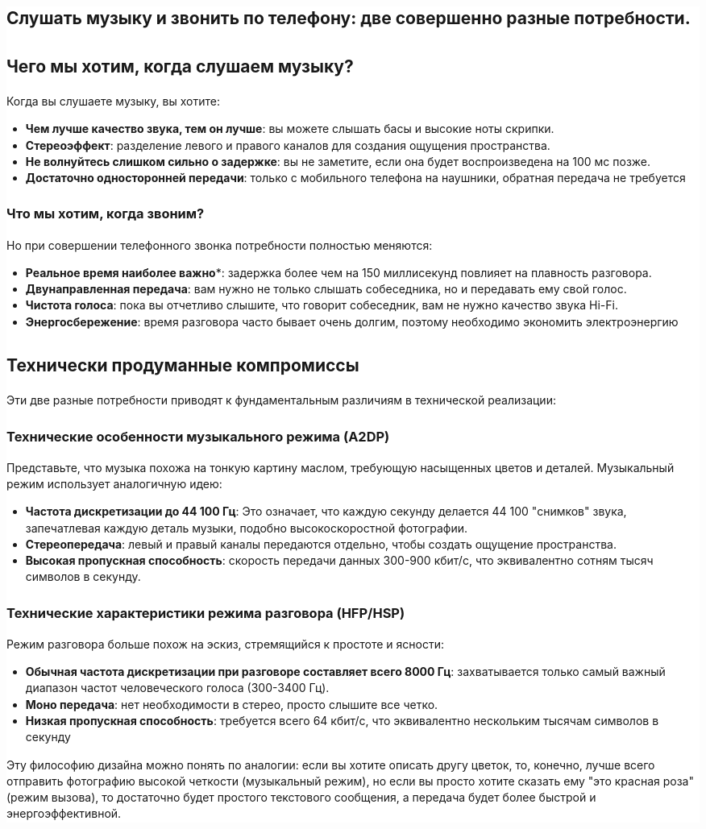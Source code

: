 ## Слушать музыку и звонить по телефону: две совершенно разные потребности.

## Чего мы хотим, когда слушаем музыку?

Когда вы слушаете музыку, вы хотите:
- **Чем лучше качество звука, тем он лучше**: вы можете слышать басы и высокие ноты скрипки.
- **Стереоэффект**: разделение левого и правого каналов для создания ощущения пространства.
- **Не волнуйтесь слишком сильно о задержке**: вы не заметите, если она будет воспроизведена на 100 мс позже.
- **Достаточно односторонней передачи**: только с мобильного телефона на наушники, обратная передача не требуется

### Что мы хотим, когда звоним?

Но при совершении телефонного звонка потребности полностью меняются:
- **Реальное время наиболее важно***: задержка более чем на 150 миллисекунд повлияет на плавность разговора.
- **Двунаправленная передача**: вам нужно не только слышать собеседника, но и передавать ему свой голос.
- **Чистота голоса**: пока вы отчетливо слышите, что говорит собеседник, вам не нужно качество звука Hi-Fi.
- **Энергосбережение**: время разговора часто бывает очень долгим, поэтому необходимо экономить электроэнергию

## Технически продуманные компромиссы

Эти две разные потребности приводят к фундаментальным различиям в технической реализации:

### Технические особенности музыкального режима (A2DP)

Представьте, что музыка похожа на тонкую картину маслом, требующую насыщенных цветов и деталей. Музыкальный режим использует аналогичную идею:

- **Частота дискретизации до 44 100 Гц**: Это означает, что каждую секунду делается 44 100 "снимков" звука, запечатлевая каждую деталь музыки, подобно высокоскоростной фотографии.
- **Стереопередача**: левый и правый каналы передаются отдельно, чтобы создать ощущение пространства.
- **Высокая пропускная способность**: скорость передачи данных 300-900 кбит/с, что эквивалентно сотням тысяч символов в секунду.

### Технические характеристики режима разговора (HFP/HSP)

Режим разговора больше похож на эскиз, стремящийся к простоте и ясности:

- **Обычная частота дискретизации при разговоре составляет всего 8000 Гц**: захватывается только самый важный диапазон частот человеческого голоса (300-3400 Гц).
- **Моно передача**: нет необходимости в стерео, просто слышите все четко.
- **Низкая пропускная способность**: требуется всего 64 кбит/с, что эквивалентно нескольким тысячам символов в секунду

Эту философию дизайна можно понять по аналогии: если вы хотите описать другу цветок, то, конечно, лучше всего отправить фотографию высокой четкости (музыкальный режим), но если вы просто хотите сказать ему "это красная роза" (режим вызова), то достаточно будет простого текстового сообщения, а передача будет более быстрой и энергоэффективной.
